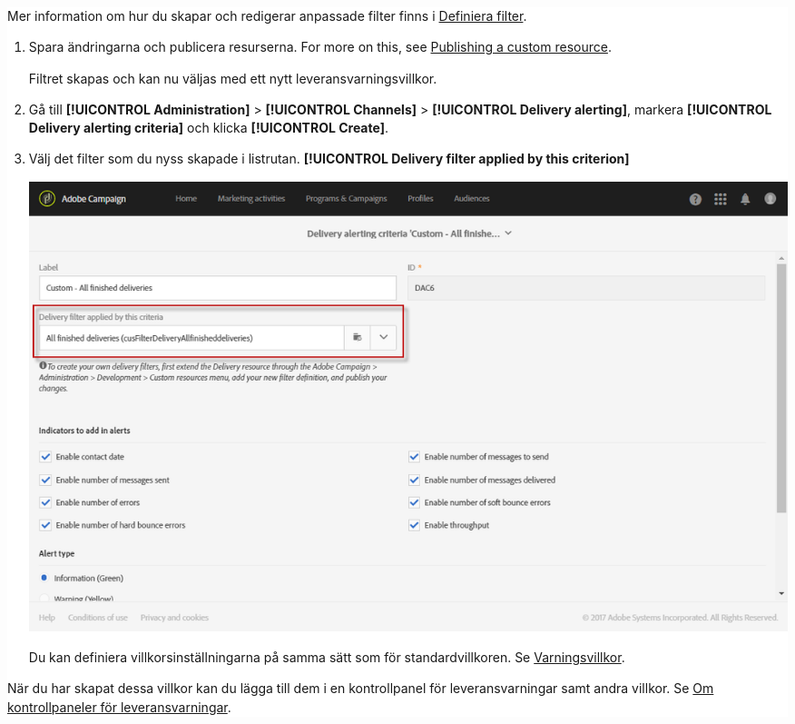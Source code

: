    Mer information om hur du skapar och redigerar anpassade filter finns i [Definiera filter](../../developing/using/configuring-filter-definition.md).

1. Spara ändringarna och publicera resurserna. For more on this, see [Publishing a custom resource](../../developing/using/updating-the-database-structure.md#publishing-a-custom-resource).

   Filtret skapas och kan nu väljas med ett nytt leveransvarningsvillkor.

1. Gå till **[!UICONTROL Administration]** > **[!UICONTROL Channels]** > **[!UICONTROL Delivery alerting]**, markera **[!UICONTROL Delivery alerting criteria]** och klicka **[!UICONTROL Create]**.
1. Välj det filter som du nyss skapade i listrutan. **[!UICONTROL Delivery filter applied by this criterion]**

   ![](assets/delivery-alerting_cus-filter.png)

   Du kan definiera villkorsinställningarna på samma sätt som för standardvillkoren. Se [Varningsvillkor](#about-alerting-criteria).

När du har skapat dessa villkor kan du lägga till dem i en kontrollpanel för leveransvarningar samt andra villkor. Se [Om kontrollpaneler för leveransvarningar](#about-delivery-alerting-dashboards).
